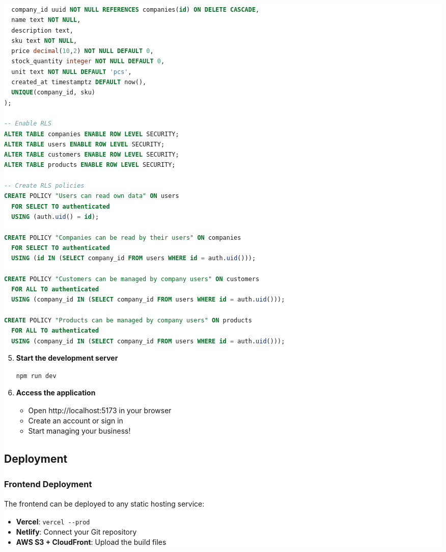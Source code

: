    ```sql
     company_id uuid NOT NULL REFERENCES companies(id) ON DELETE CASCADE,
     name text NOT NULL,
     description text,
     sku text NOT NULL,
     price decimal(10,2) NOT NULL DEFAULT 0,
     stock_quantity integer NOT NULL DEFAULT 0,
     unit text NOT NULL DEFAULT 'pcs',
     created_at timestamptz DEFAULT now(),
     UNIQUE(company_id, sku)
   );

   -- Enable RLS
   ALTER TABLE companies ENABLE ROW LEVEL SECURITY;
   ALTER TABLE users ENABLE ROW LEVEL SECURITY;
   ALTER TABLE customers ENABLE ROW LEVEL SECURITY;
   ALTER TABLE products ENABLE ROW LEVEL SECURITY;

   -- Create RLS policies
   CREATE POLICY "Users can read own data" ON users
     FOR SELECT TO authenticated
     USING (auth.uid() = id);

   CREATE POLICY "Companies can be read by their users" ON companies
     FOR SELECT TO authenticated
     USING (id IN (SELECT company_id FROM users WHERE id = auth.uid()));

   CREATE POLICY "Customers can be managed by company users" ON customers
     FOR ALL TO authenticated
     USING (company_id IN (SELECT company_id FROM users WHERE id = auth.uid()));

   CREATE POLICY "Products can be managed by company users" ON products
     FOR ALL TO authenticated
     USING (company_id IN (SELECT company_id FROM users WHERE id = auth.uid()));
   ```

5. **Start the development server**
   ```bash
   npm run dev
   ```

6. **Access the application**
   - Open http://localhost:5173 in your browser
   - Create an account or sign in
   - Start managing your business!

## Deployment

### Frontend Deployment
The frontend can be deployed to any static hosting service:

- **Vercel**: `vercel --prod`
- **Netlify**: Connect your Git repository
- **AWS S3 + CloudFront**: Upload the build files
